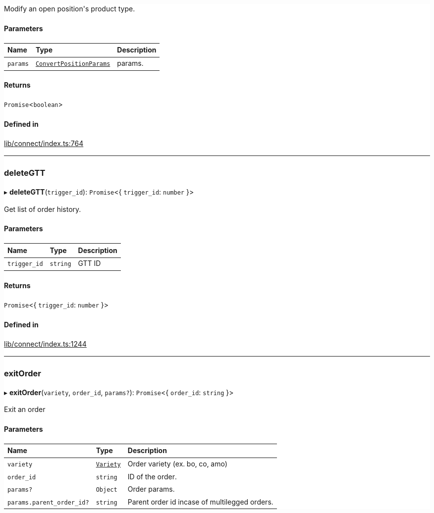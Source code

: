Modify an open position's product type.

#### Parameters

| Name | Type | Description |
| :------ | :------ | :------ |
| `params` | [`ConvertPositionParams`](../interfaces/ConvertPositionParams.md) | params. |

#### Returns

`Promise`<`boolean`\>

#### Defined in

[lib/connect/index.ts:764](https://github.com/anurag-roy/kiteconnect-ts/blob/327f526/lib/connect/index.ts#L764)

___

### deleteGTT

▸ **deleteGTT**(`trigger_id`): `Promise`<{ `trigger_id`: `number`  }\>

Get list of order history.

#### Parameters

| Name | Type | Description |
| :------ | :------ | :------ |
| `trigger_id` | `string` | GTT ID |

#### Returns

`Promise`<{ `trigger_id`: `number`  }\>

#### Defined in

[lib/connect/index.ts:1244](https://github.com/anurag-roy/kiteconnect-ts/blob/327f526/lib/connect/index.ts#L1244)

___

### exitOrder

▸ **exitOrder**(`variety`, `order_id`, `params?`): `Promise`<{ `order_id`: `string`  }\>

Exit an order

#### Parameters

| Name | Type | Description |
| :------ | :------ | :------ |
| `variety` | [`Variety`](../modules.md#variety) | Order variety (ex. bo, co, amo) |
| `order_id` | `string` | ID of the order. |
| `params?` | `Object` | Order params. |
| `params.parent_order_id?` | `string` | Parent order id incase of multilegged orders. |
